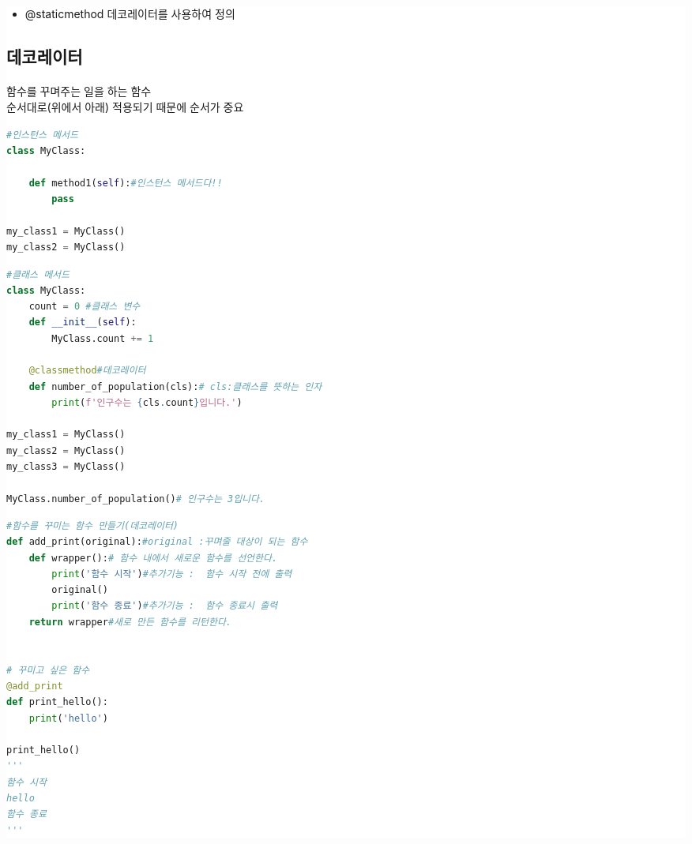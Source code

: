    - @staticmethod 데코레이터를 사용하여 정의

## 데코레이터
함수를 꾸며주는 일을 하는 함수  
순서대로(위에서 아래) 적용되기 때문에 순서가 중요

```python
#인스턴스 메서드
class MyClass:

    def method1(self):#인스턴스 메서드다!!
        pass

my_class1 = MyClass()
my_class2 = MyClass()
```

```python
#클래스 메서드
class MyClass:
    count = 0 #클래스 변수
    def __init__(self):
        MyClass.count += 1

    @classmethod#데코레이터
    def number_of_population(cls):# cls:클래스를 뜻하는 인자
        print(f'인구수는 {cls.count}입니다.')

my_class1 = MyClass()
my_class2 = MyClass()
my_class3 = MyClass()

MyClass.number_of_population()# 인구수는 3입니다.
```

```python
#함수를 꾸미는 함수 만들기(데코레이터)
def add_print(original):#original :꾸며줄 대상이 되는 함수
    def wrapper():# 함수 내에서 새로운 함수를 선언한다.
        print('함수 시작')#추가기능 :  함수 시작 전에 출력
        original()
        print('함수 종료')#추가기능 :  함수 종료시 출력
    return wrapper#새로 만든 함수를 리턴한다.


# 꾸미고 싶은 함수
@add_print
def print_hello():
    print('hello')

print_hello()
'''
함수 시작
hello
함수 종료
'''
```
